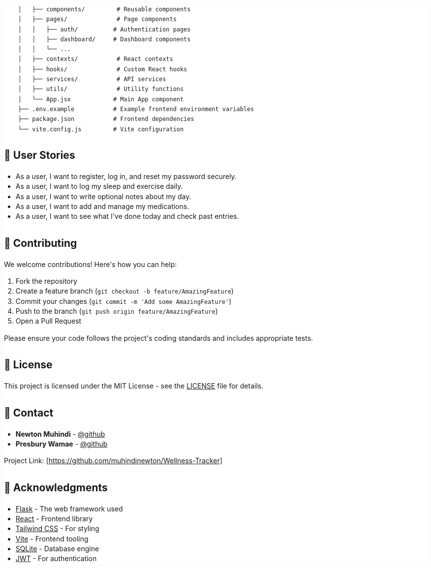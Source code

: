 ```
    │   ├── components/         # Reusable components
    │   ├── pages/              # Page components
    │   │   ├── auth/          # Authentication pages
    │   │   ├── dashboard/     # Dashboard components
    │   │   └── ...
    │   ├── contexts/           # React contexts
    │   ├── hooks/              # Custom React hooks
    │   ├── services/           # API services
    │   ├── utils/              # Utility functions
    │   └── App.jsx            # Main App component
    ├── .env.example           # Example frontend environment variables
    ├── package.json           # Frontend dependencies
    └── vite.config.js         # Vite configuration
```

## 👥 User Stories

- As a user, I want to register, log in, and reset my password securely.
- As a user, I want to log my sleep and exercise daily.
- As a user, I want to write optional notes about my day.
- As a user, I want to add and manage my medications.
- As a user, I want to see what I've done today and check past entries.

## 🤝 Contributing

We welcome contributions! Here's how you can help:

1. Fork the repository
2. Create a feature branch (`git checkout -b feature/AmazingFeature`)
3. Commit your changes (`git commit -m 'Add some AmazingFeature'`)
4. Push to the branch (`git push origin feature/AmazingFeature`)
5. Open a Pull Request

Please ensure your code follows the project's coding standards and includes appropriate tests.

## 📄 License

This project is licensed under the MIT License - see the [LICENSE](LICENSE) file for details.

## 📧 Contact

- **Newton Muhindi** - [@github](https://github.com/muhindinewton)
- **Presbury Wamae** - [@github](https://github.com/Presbury-Wamae)

Project Link: [https://github.com/muhindinewton/Wellness-Tracker]

## 🙏 Acknowledgments

- [Flask](https://flask.palletsprojects.com/) - The web framework used
- [React](https://reactjs.org/) - Frontend library
- [Tailwind CSS](https://tailwindcss.com/) - For styling
- [Vite](https://vitejs.dev/) - Frontend tooling
- [SQLite](https://www.sqlite.org/) - Database engine
- [JWT](https://jwt.io/) - For authentication

